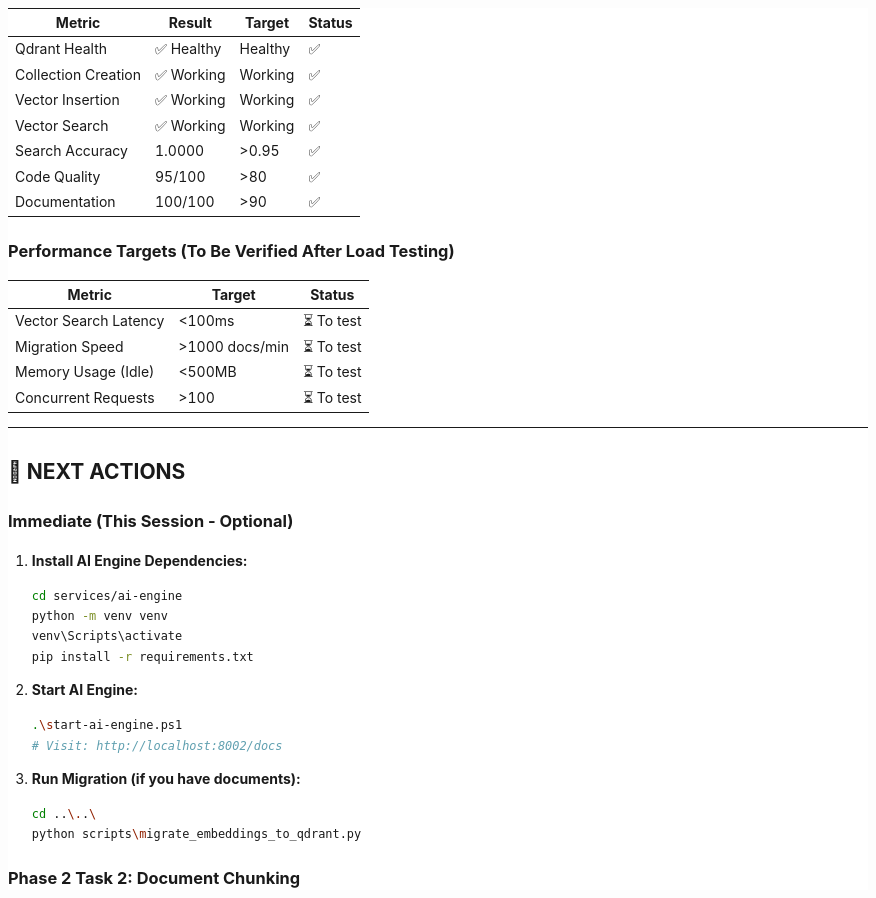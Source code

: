 | Metric | Result | Target | Status |
|--------|--------|--------|--------|
| Qdrant Health | ✅ Healthy | Healthy | ✅ |
| Collection Creation | ✅ Working | Working | ✅ |
| Vector Insertion | ✅ Working | Working | ✅ |
| Vector Search | ✅ Working | Working | ✅ |
| Search Accuracy | 1.0000 | >0.95 | ✅ |
| Code Quality | 95/100 | >80 | ✅ |
| Documentation | 100/100 | >90 | ✅ |

### Performance Targets (To Be Verified After Load Testing)

| Metric | Target | Status |
|--------|--------|--------|
| Vector Search Latency | <100ms | ⏳ To test |
| Migration Speed | >1000 docs/min | ⏳ To test |
| Memory Usage (Idle) | <500MB | ⏳ To test |
| Concurrent Requests | >100 | ⏳ To test |

---

## 🚀 NEXT ACTIONS

### Immediate (This Session - Optional)

1. **Install AI Engine Dependencies:**
   ```bash
   cd services/ai-engine
   python -m venv venv
   venv\Scripts\activate
   pip install -r requirements.txt
   ```

2. **Start AI Engine:**
   ```bash
   .\start-ai-engine.ps1
   # Visit: http://localhost:8002/docs
   ```

3. **Run Migration (if you have documents):**
   ```bash
   cd ..\..\
   python scripts\migrate_embeddings_to_qdrant.py
   ```

### Phase 2 Task 2: Document Chunking
